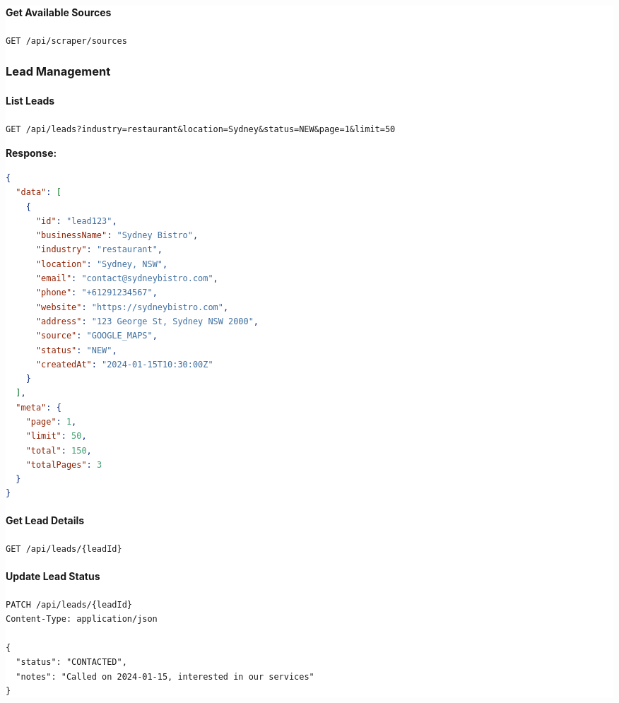 #### Get Available Sources
```http
GET /api/scraper/sources
```

### Lead Management

#### List Leads
```http
GET /api/leads?industry=restaurant&location=Sydney&status=NEW&page=1&limit=50
```

**Response:**
```json
{
  "data": [
    {
      "id": "lead123",
      "businessName": "Sydney Bistro",
      "industry": "restaurant",
      "location": "Sydney, NSW",
      "email": "contact@sydneybistro.com",
      "phone": "+61291234567",
      "website": "https://sydneybistro.com",
      "address": "123 George St, Sydney NSW 2000",
      "source": "GOOGLE_MAPS",
      "status": "NEW",
      "createdAt": "2024-01-15T10:30:00Z"
    }
  ],
  "meta": {
    "page": 1,
    "limit": 50,
    "total": 150,
    "totalPages": 3
  }
}
```

#### Get Lead Details
```http
GET /api/leads/{leadId}
```

#### Update Lead Status
```http
PATCH /api/leads/{leadId}
Content-Type: application/json

{
  "status": "CONTACTED",
  "notes": "Called on 2024-01-15, interested in our services"
}
```
